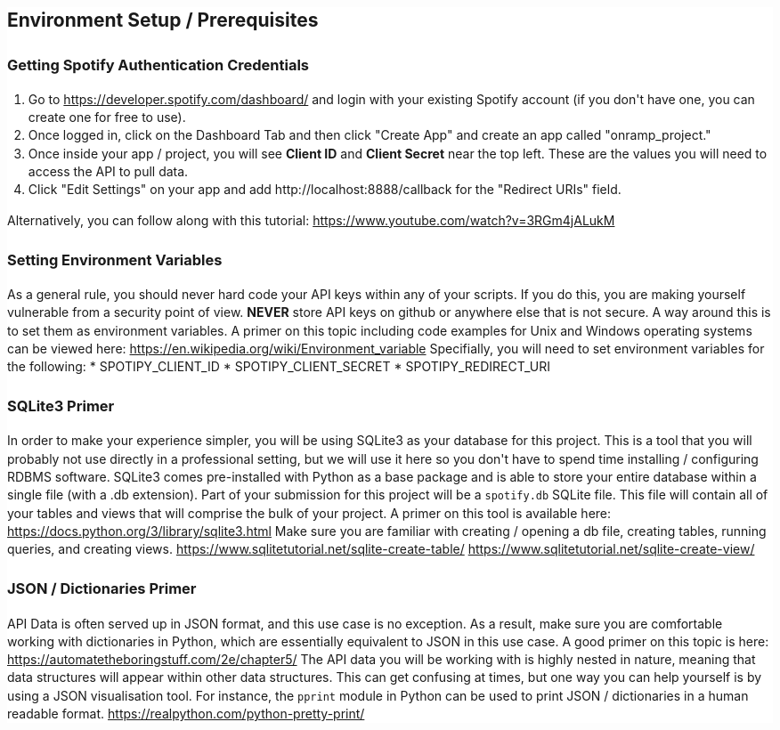 
## Environment Setup / Prerequisites

### Getting Spotify Authentication Credentials 
1. Go to https://developer.spotify.com/dashboard/ and login with your existing Spotify account (if you don't have one, you can create one for free to use).
2. Once logged in, click on the Dashboard Tab and then click "Create App" and create an app called "onramp_project."
3. Once inside your app / project, you will see **Client ID** and **Client Secret** near the top left.  These are the values you will need to access the API to pull data.
4. Click "Edit Settings" on your app and add http://localhost:8888/callback for the "Redirect URIs" field. 

Alternatively, you can follow along with this tutorial:  https://www.youtube.com/watch?v=3RGm4jALukM

### Setting Environment Variables
As a general rule, you should never hard code your API keys within any of your scripts.  If you do this, you are making yourself vulnerable from a security point of view. **NEVER** store API keys on github or anywhere else that is not secure.  A way around this is to set them as environment variables.  A primer on this topic including code examples for Unix and Windows operating systems can be viewed here: https://en.wikipedia.org/wiki/Environment_variable
Specifially, you will need to set environment variables for the following:
    * SPOTIPY_CLIENT_ID
    * SPOTIPY_CLIENT_SECRET
    * SPOTIPY_REDIRECT_URI
        
### SQLite3 Primer
In order to make your experience simpler, you will be using SQLite3 as your database for this project.  This is a tool that you will probably not use directly in a professional setting, but we will use it here so you don't have to spend time installing / configuring RDBMS software.  SQLite3 comes pre-installed with Python as a base package and is able to store your entire database within a single file (with a .db extension).  Part of your submission for this project will be a `spotify.db` SQLite file.  This file will contain all of your tables and views that will comprise the bulk of your project.  A primer on this tool is available here: https://docs.python.org/3/library/sqlite3.html
Make sure you are familiar with creating / opening a db file, creating tables, running queries, and creating views.
https://www.sqlitetutorial.net/sqlite-create-table/
https://www.sqlitetutorial.net/sqlite-create-view/


### JSON / Dictionaries Primer
API Data is often served up in JSON format, and this use case is no exception.  As a result, make sure you are comfortable working with dictionaries in Python, which are essentially equivalent to JSON in this use case.  A good primer on this topic is here: https://automatetheboringstuff.com/2e/chapter5/ 
The API data you will be working with is highly nested in nature, meaning that data structures will appear within other data structures.  This can get confusing at times, but one way you can help yourself is by using a JSON visualisation tool.  For instance, the `pprint` module in Python can be used to print JSON / dictionaries in a human readable format.
https://realpython.com/python-pretty-print/
